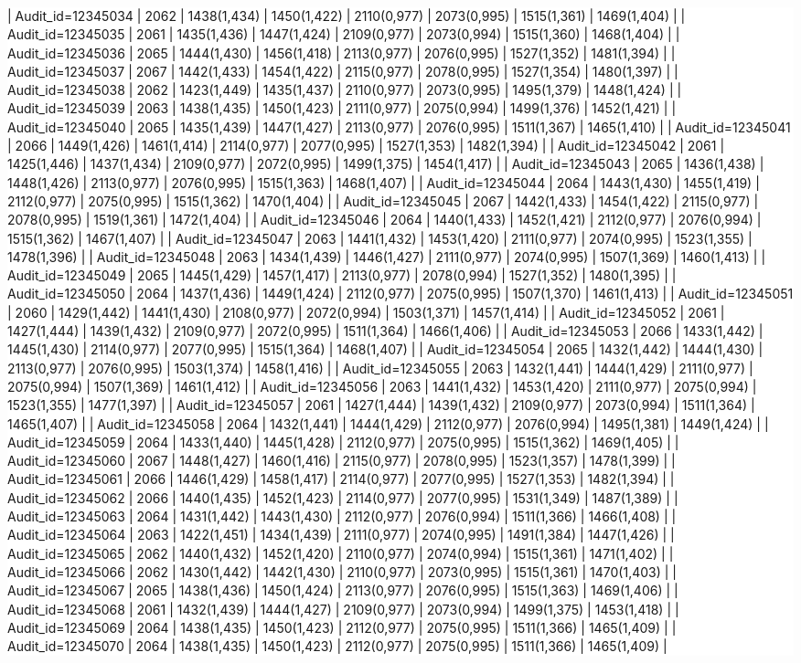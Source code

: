 | Audit_id=12345034 | 2062 | 1438(1,434) | 1450(1,422) | 2110(0,977) | 2073(0,995) | 1515(1,361) | 1469(1,404) |
| Audit_id=12345035 | 2061 | 1435(1,436) | 1447(1,424) | 2109(0,977) | 2073(0,994) | 1515(1,360) | 1468(1,404) |
| Audit_id=12345036 | 2065 | 1444(1,430) | 1456(1,418) | 2113(0,977) | 2076(0,995) | 1527(1,352) | 1481(1,394) |
| Audit_id=12345037 | 2067 | 1442(1,433) | 1454(1,422) | 2115(0,977) | 2078(0,995) | 1527(1,354) | 1480(1,397) |
| Audit_id=12345038 | 2062 | 1423(1,449) | 1435(1,437) | 2110(0,977) | 2073(0,995) | 1495(1,379) | 1448(1,424) |
| Audit_id=12345039 | 2063 | 1438(1,435) | 1450(1,423) | 2111(0,977) | 2075(0,994) | 1499(1,376) | 1452(1,421) |
| Audit_id=12345040 | 2065 | 1435(1,439) | 1447(1,427) | 2113(0,977) | 2076(0,995) | 1511(1,367) | 1465(1,410) |
| Audit_id=12345041 | 2066 | 1449(1,426) | 1461(1,414) | 2114(0,977) | 2077(0,995) | 1527(1,353) | 1482(1,394) |
| Audit_id=12345042 | 2061 | 1425(1,446) | 1437(1,434) | 2109(0,977) | 2072(0,995) | 1499(1,375) | 1454(1,417) |
| Audit_id=12345043 | 2065 | 1436(1,438) | 1448(1,426) | 2113(0,977) | 2076(0,995) | 1515(1,363) | 1468(1,407) |
| Audit_id=12345044 | 2064 | 1443(1,430) | 1455(1,419) | 2112(0,977) | 2075(0,995) | 1515(1,362) | 1470(1,404) |
| Audit_id=12345045 | 2067 | 1442(1,433) | 1454(1,422) | 2115(0,977) | 2078(0,995) | 1519(1,361) | 1472(1,404) |
| Audit_id=12345046 | 2064 | 1440(1,433) | 1452(1,421) | 2112(0,977) | 2076(0,994) | 1515(1,362) | 1467(1,407) |
| Audit_id=12345047 | 2063 | 1441(1,432) | 1453(1,420) | 2111(0,977) | 2074(0,995) | 1523(1,355) | 1478(1,396) |
| Audit_id=12345048 | 2063 | 1434(1,439) | 1446(1,427) | 2111(0,977) | 2074(0,995) | 1507(1,369) | 1460(1,413) |
| Audit_id=12345049 | 2065 | 1445(1,429) | 1457(1,417) | 2113(0,977) | 2078(0,994) | 1527(1,352) | 1480(1,395) |
| Audit_id=12345050 | 2064 | 1437(1,436) | 1449(1,424) | 2112(0,977) | 2075(0,995) | 1507(1,370) | 1461(1,413) |
| Audit_id=12345051 | 2060 | 1429(1,442) | 1441(1,430) | 2108(0,977) | 2072(0,994) | 1503(1,371) | 1457(1,414) |
| Audit_id=12345052 | 2061 | 1427(1,444) | 1439(1,432) | 2109(0,977) | 2072(0,995) | 1511(1,364) | 1466(1,406) |
| Audit_id=12345053 | 2066 | 1433(1,442) | 1445(1,430) | 2114(0,977) | 2077(0,995) | 1515(1,364) | 1468(1,407) |
| Audit_id=12345054 | 2065 | 1432(1,442) | 1444(1,430) | 2113(0,977) | 2076(0,995) | 1503(1,374) | 1458(1,416) |
| Audit_id=12345055 | 2063 | 1432(1,441) | 1444(1,429) | 2111(0,977) | 2075(0,994) | 1507(1,369) | 1461(1,412) |
| Audit_id=12345056 | 2063 | 1441(1,432) | 1453(1,420) | 2111(0,977) | 2075(0,994) | 1523(1,355) | 1477(1,397) |
| Audit_id=12345057 | 2061 | 1427(1,444) | 1439(1,432) | 2109(0,977) | 2073(0,994) | 1511(1,364) | 1465(1,407) |
| Audit_id=12345058 | 2064 | 1432(1,441) | 1444(1,429) | 2112(0,977) | 2076(0,994) | 1495(1,381) | 1449(1,424) |
| Audit_id=12345059 | 2064 | 1433(1,440) | 1445(1,428) | 2112(0,977) | 2075(0,995) | 1515(1,362) | 1469(1,405) |
| Audit_id=12345060 | 2067 | 1448(1,427) | 1460(1,416) | 2115(0,977) | 2078(0,995) | 1523(1,357) | 1478(1,399) |
| Audit_id=12345061 | 2066 | 1446(1,429) | 1458(1,417) | 2114(0,977) | 2077(0,995) | 1527(1,353) | 1482(1,394) |
| Audit_id=12345062 | 2066 | 1440(1,435) | 1452(1,423) | 2114(0,977) | 2077(0,995) | 1531(1,349) | 1487(1,389) |
| Audit_id=12345063 | 2064 | 1431(1,442) | 1443(1,430) | 2112(0,977) | 2076(0,994) | 1511(1,366) | 1466(1,408) |
| Audit_id=12345064 | 2063 | 1422(1,451) | 1434(1,439) | 2111(0,977) | 2074(0,995) | 1491(1,384) | 1447(1,426) |
| Audit_id=12345065 | 2062 | 1440(1,432) | 1452(1,420) | 2110(0,977) | 2074(0,994) | 1515(1,361) | 1471(1,402) |
| Audit_id=12345066 | 2062 | 1430(1,442) | 1442(1,430) | 2110(0,977) | 2073(0,995) | 1515(1,361) | 1470(1,403) |
| Audit_id=12345067 | 2065 | 1438(1,436) | 1450(1,424) | 2113(0,977) | 2076(0,995) | 1515(1,363) | 1469(1,406) |
| Audit_id=12345068 | 2061 | 1432(1,439) | 1444(1,427) | 2109(0,977) | 2073(0,994) | 1499(1,375) | 1453(1,418) |
| Audit_id=12345069 | 2064 | 1438(1,435) | 1450(1,423) | 2112(0,977) | 2075(0,995) | 1511(1,366) | 1465(1,409) |
| Audit_id=12345070 | 2064 | 1438(1,435) | 1450(1,423) | 2112(0,977) | 2075(0,995) | 1511(1,366) | 1465(1,409) |